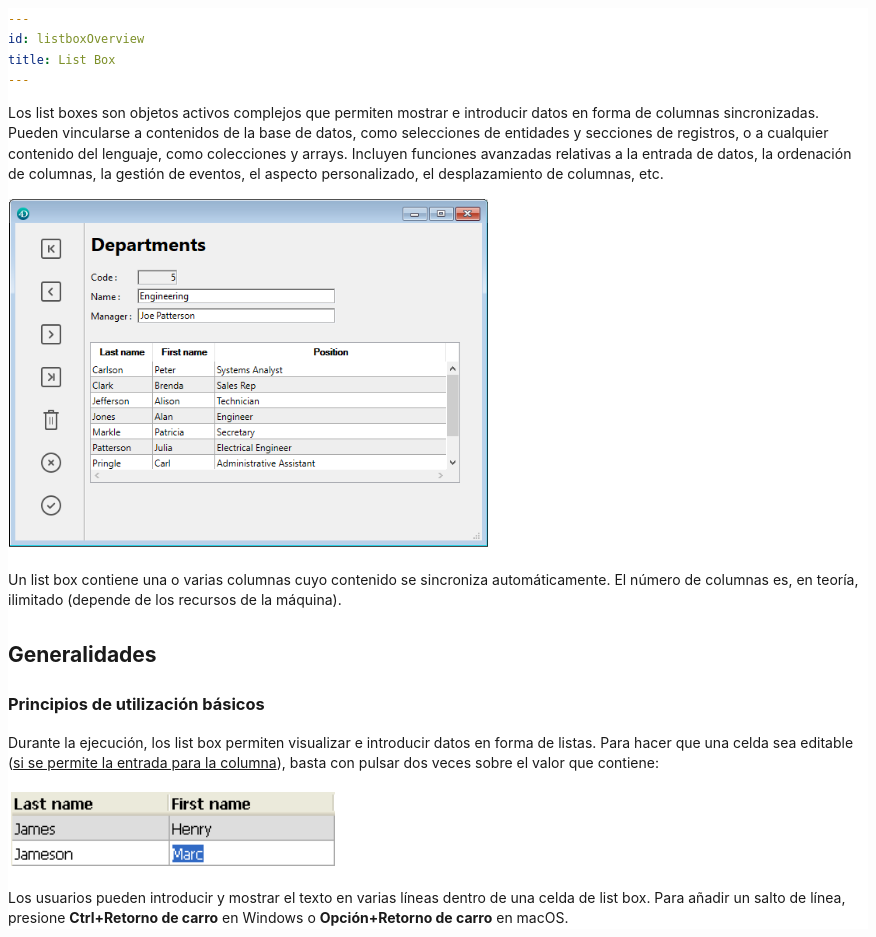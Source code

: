 ```yaml
---
id: listboxOverview
title: List Box
---
```



Los list boxes son objetos activos complejos que permiten mostrar e introducir datos en forma de columnas sincronizadas. Pueden vincularse a contenidos de la base de datos, como selecciones de entidades y secciones de registros, o a cualquier contenido del lenguaje, como colecciones y arrays. Incluyen funciones avanzadas relativas a la entrada de datos, la ordenación de columnas, la gestión de eventos, el aspecto personalizado, el desplazamiento de columnas, etc.

![](assets/en/FormObjects/listbox.png)

Un list box contiene una o varias columnas cuyo contenido se sincroniza automáticamente. El número de columnas es, en teoría, ilimitado (depende de los recursos de la máquina).

## Generalidades

### Principios de utilización básicos

Durante la ejecución, los list box permiten visualizar e introducir datos en forma de listas. Para hacer que una celda sea editable ([si se permite la entrada para la columna](#managing-entry)), basta con pulsar dos veces sobre el valor que contiene:

![](assets/en/FormObjects/listbox_edit.png)

Los usuarios pueden introducir y mostrar el texto en varias líneas dentro de una celda de list box. Para añadir un salto de línea, presione **Ctrl+Retorno de carro** en Windows o **Opción+Retorno de carro** en macOS.
